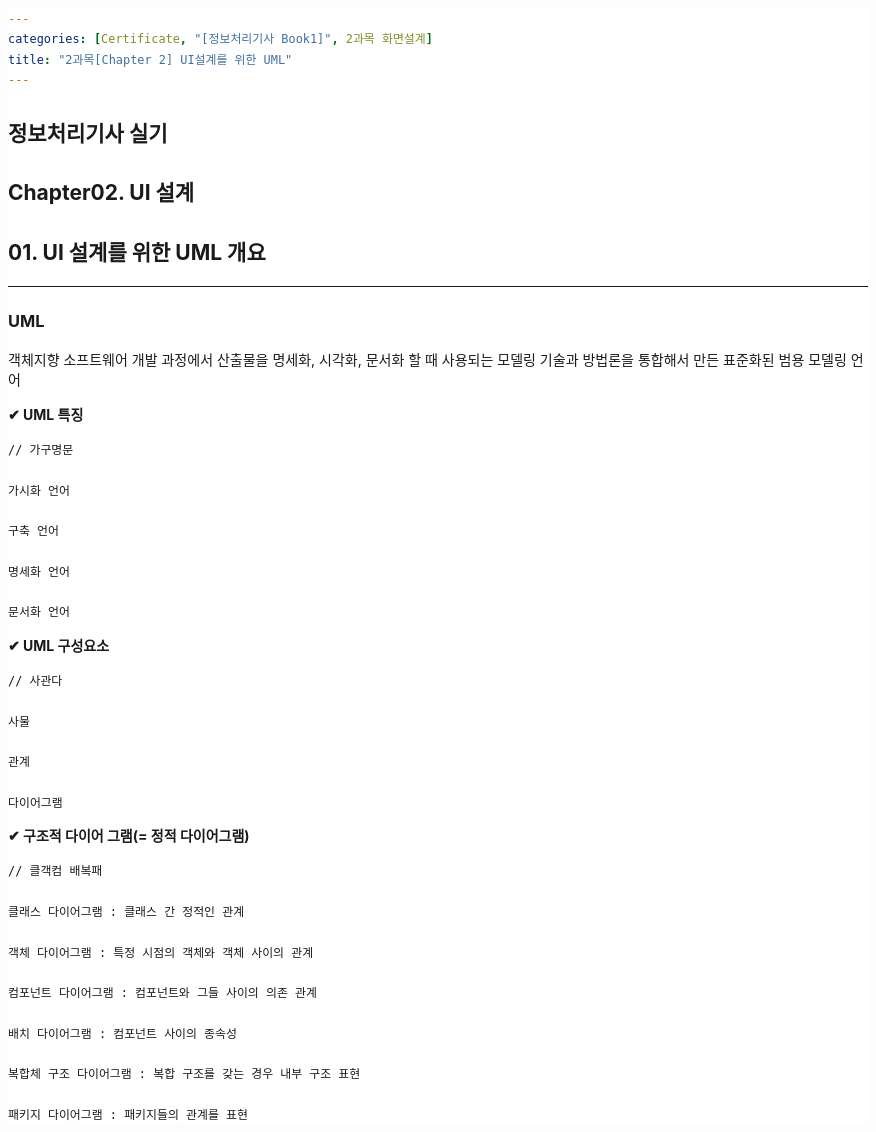 ```yaml
---
categories: [Certificate, "[정보처리기사 Book1]", 2과목 화면설계]
title: "2과목[Chapter 2] UI설계를 위한 UML"
---
```


## 정보처리기사 실기

## Chapter02. UI 설계

## 01. UI 설계를 위한 UML 개요

<hr>

### UML

객체지향 소프트웨어 개발 과정에서 산출물을 명세화, 시각화, 문서화 할 때 사용되는 모델링 기술과 방법론을 통합해서 만든 표준화된 범용 모델링 언어

**✔ UML 특징**

```
// 가구명문

가시화 언어 

구축 언어 

명세화 언어 

문서화 언어
```

**✔ UML 구성요소**

```
// 사관다

사물

관계

다이어그램
```

**✔ 구조적 다이어 그램(= 정적 다이어그램)**

```
// 클객컴 배복패

클래스 다이어그램 : 클래스 간 정적인 관계

객체 다이어그램 : 특정 시점의 객체와 객체 사이의 관계

컴포넌트 다이어그램 : 컴포넌트와 그들 사이의 의존 관계

배치 다이어그램 : 컴포넌트 사이의 종속성

복합체 구조 다이어그램 : 복합 구조를 갖는 경우 내부 구조 표현

패키지 다이어그램 : 패키지들의 관계를 표현
```
